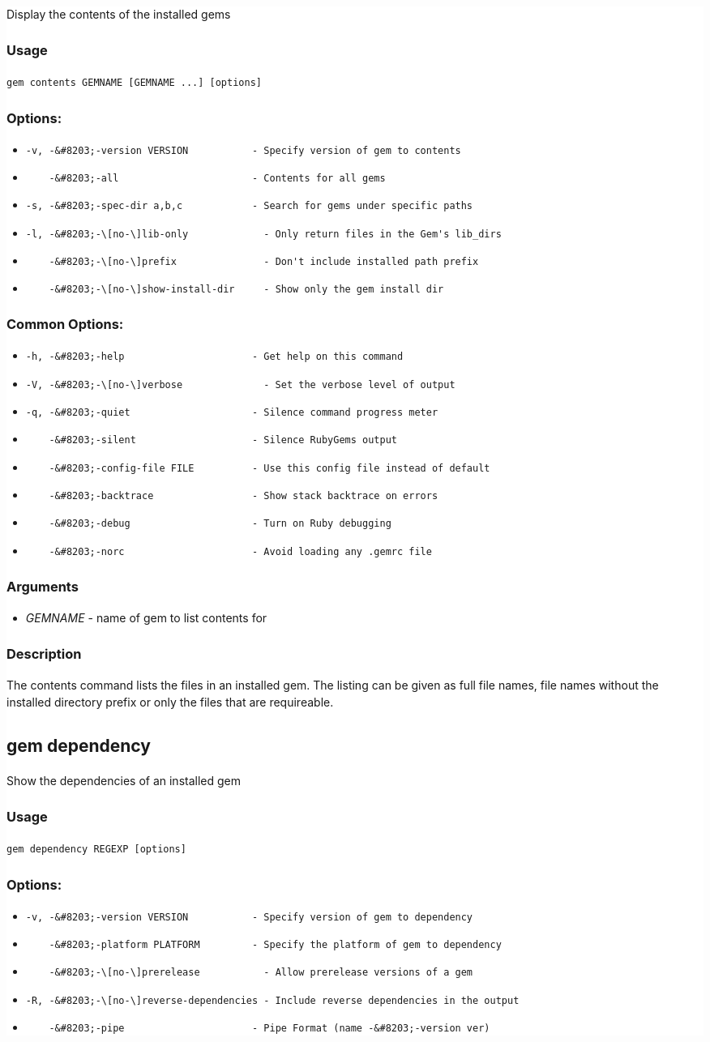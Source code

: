Display the contents of the installed gems

### Usage

    gem contents GEMNAME [GEMNAME ...] [options]


###   Options:

*     -v, -&#8203;-version VERSION           - Specify version of gem to contents
*         -&#8203;-all                       - Contents for all gems
*     -s, -&#8203;-spec-dir a,b,c            - Search for gems under specific paths
*     -l, -&#8203;-\[no-\]lib-only             - Only return files in the Gem's lib_dirs
*         -&#8203;-\[no-\]prefix               - Don't include installed path prefix
*         -&#8203;-\[no-\]show-install-dir     - Show only the gem install dir

###   Common Options:

*     -h, -&#8203;-help                      - Get help on this command
*     -V, -&#8203;-\[no-\]verbose              - Set the verbose level of output
*     -q, -&#8203;-quiet                     - Silence command progress meter
*         -&#8203;-silent                    - Silence RubyGems output
*         -&#8203;-config-file FILE          - Use this config file instead of default
*         -&#8203;-backtrace                 - Show stack backtrace on errors
*         -&#8203;-debug                     - Turn on Ruby debugging
*         -&#8203;-norc                      - Avoid loading any .gemrc file



### Arguments


* *GEMNAME* -        name of gem to list contents for




### Description

The contents command lists the files in an installed gem.  The listing can
be given as full file names, file names without the installed directory
prefix or only the files that are requireable.


## gem dependency

Show the dependencies of an installed gem

### Usage

    gem dependency REGEXP [options]


###   Options:

*     -v, -&#8203;-version VERSION           - Specify version of gem to dependency
*         -&#8203;-platform PLATFORM         - Specify the platform of gem to dependency
*         -&#8203;-\[no-\]prerelease           - Allow prerelease versions of a gem
*     -R, -&#8203;-\[no-\]reverse-dependencies - Include reverse dependencies in the output
*         -&#8203;-pipe                      - Pipe Format (name -&#8203;-version ver)
